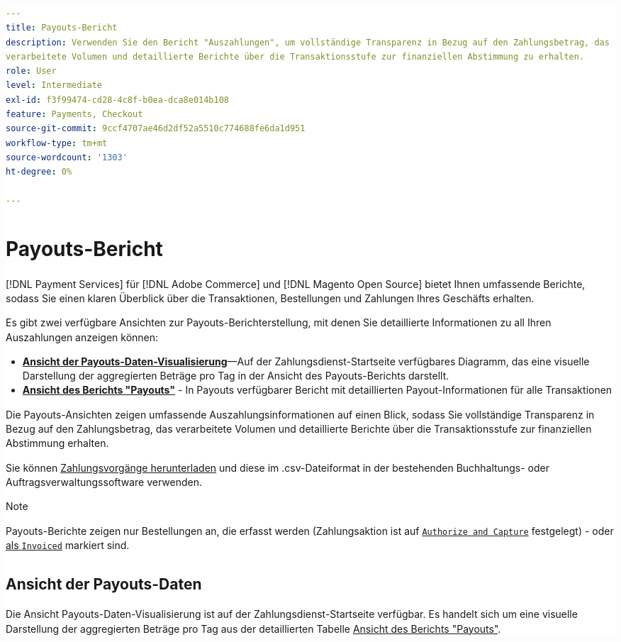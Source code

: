 ```yaml
---
title: Payouts-Bericht
description: Verwenden Sie den Bericht "Auszahlungen", um vollständige Transparenz in Bezug auf den Zahlungsbetrag, das verarbeitete Volumen und detaillierte Berichte über die Transaktionsstufe zur finanziellen Abstimmung zu erhalten.
role: User
level: Intermediate
exl-id: f3f99474-cd28-4c8f-b0ea-dca8e014b108
feature: Payments, Checkout
source-git-commit: 9ccf4707ae46d2df52a5510c774688fe6da1d951
workflow-type: tm+mt
source-wordcount: '1303'
ht-degree: 0%

---
```


# Payouts-Bericht

[!DNL Payment Services] für [!DNL Adobe Commerce] und [!DNL Magento Open Source] bietet Ihnen umfassende Berichte, sodass Sie einen klaren Überblick über die Transaktionen, Bestellungen und Zahlungen Ihres Geschäfts erhalten.

Es gibt zwei verfügbare Ansichten zur Payouts-Berichterstellung, mit denen Sie detaillierte Informationen zu all Ihren Auszahlungen anzeigen können:

* **[Ansicht der Payouts-Daten-Visualisierung](#payouts-data-visualization-view)**—Auf der Zahlungsdienst-Startseite verfügbares Diagramm, das eine visuelle Darstellung der aggregierten Beträge pro Tag in der Ansicht des Payouts-Berichts darstellt.
* **[Ansicht des Berichts &quot;Payouts&quot;](#payouts-report-view)** - In Payouts verfügbarer Bericht mit detaillierten Payout-Informationen für alle Transaktionen

Die Payouts-Ansichten zeigen umfassende Auszahlungsinformationen auf einen Blick, sodass Sie vollständige Transparenz in Bezug auf den Zahlungsbetrag, das verarbeitete Volumen und detaillierte Berichte über die Transaktionsstufe zur finanziellen Abstimmung erhalten.

Sie können [Zahlungsvorgänge herunterladen](#download-transactions) und diese im .csv-Dateiformat in der bestehenden Buchhaltungs- oder Auftragsverwaltungssoftware verwenden.

>[!NOTE]
>
>Payouts-Berichte zeigen nur Bestellungen an, die erfasst werden (Zahlungsaktion ist auf [`Authorize and Capture`](https://experienceleague.adobe.com/docs/commerce-merchant-services/payment-services/get-started/production.html#set-payment-services-as-payment-method) festgelegt) - oder [ als `Invoiced`](https://experienceleague.adobe.com/en/docs/commerce-admin/stores-sales/order-management/invoices#create-an-invoice) markiert sind.

## Ansicht der Payouts-Daten

Die Ansicht Payouts-Daten-Visualisierung ist auf der Zahlungsdienst-Startseite verfügbar. Es handelt sich um eine visuelle Darstellung der aggregierten Beträge pro Tag aus der detaillierten Tabelle [Ansicht des Berichts &quot;Payouts&quot;](#payouts-report-view).

